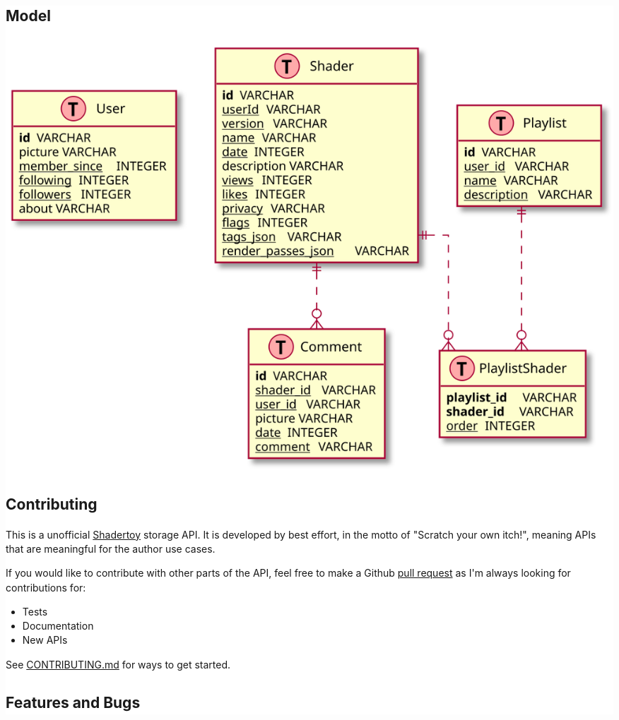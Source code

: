 ## Model

![Shadertoy Model](https://github.com/ivoleitao/shadertoy/blob/develop/packages/shadertoy_sqlite/model.svg?raw=true)

## Contributing

This is a unofficial [Shadertoy](https://www.shadertoy.com) storage API. It is developed by best effort, in the motto of "Scratch your own itch!", meaning APIs that are meaningful for the author use cases.

If you would like to contribute with other parts of the API, feel free to make a Github [pull request](https://github.com/ivoleitao/shadertoy/pulls) as I'm always looking for contributions for:
* Tests
* Documentation
* New APIs

See [CONTRIBUTING.md](https://github.com/ivoleitao/shadertoy/blob/develop/CONTRIBUTING.md) for ways to get started.

## Features and Bugs
